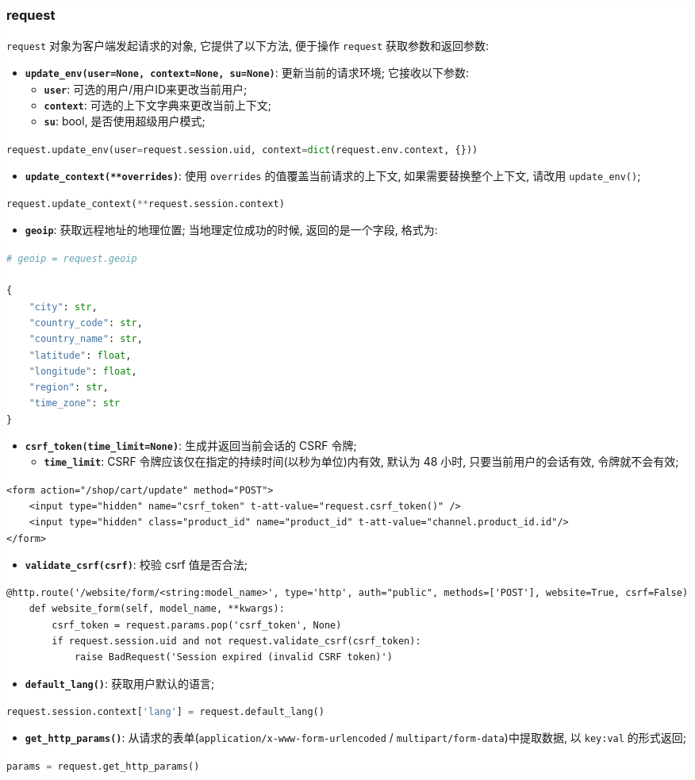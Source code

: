 ### request

`request` 对象为客户端发起请求的对象, 它提供了以下方法, 便于操作 `request` 获取参数和返回参数:
- **`update_env(user=None, context=None, su=None)`**: 更新当前的请求环境; 它接收以下参数:
    - **`user`**: 可选的用户/用户ID来更改当前用户;
    - **`context`**: 可选的上下文字典来更改当前上下文;
    - **`su`**: bool, 是否使用超级用户模式;
```python
request.update_env(user=request.session.uid, context=dict(request.env.context, {}))
```

- **`update_context(**overrides)`**: 使用 `overrides` 的值覆盖当前请求的上下文, 如果需要替换整个上下文, 请改用 `update_env()`;
```python
request.update_context(**request.session.context)
```

- **`geoip`**: 获取远程地址的地理位置; 当地理定位成功的时候, 返回的是一个字段, 格式为: 
```python
# geoip = request.geoip

{
    "city": str,
    "country_code": str,
    "country_name": str,
    "latitude": float,
    "longitude": float,
    "region": str,
    "time_zone": str
} 
```

- **`csrf_token(time_limit=None)`**: 生成并返回当前会话的 CSRF 令牌;
    - **`time_limit`**: CSRF 令牌应该仅在指定的持续时间(以秒为单位)内有效, 默认为 48 小时, 只要当前用户的会话有效, 令牌就不会有效;
```xml{2}
<form action="/shop/cart/update" method="POST">
    <input type="hidden" name="csrf_token" t-att-value="request.csrf_token()" />
    <input type="hidden" class="product_id" name="product_id" t-att-value="channel.product_id.id"/>
</form>
```

- **`validate_csrf(csrf)`**: 校验 csrf 值是否合法;
```python{4}
@http.route('/website/form/<string:model_name>', type='http', auth="public", methods=['POST'], website=True, csrf=False)
    def website_form(self, model_name, **kwargs):
        csrf_token = request.params.pop('csrf_token', None)
        if request.session.uid and not request.validate_csrf(csrf_token):
            raise BadRequest('Session expired (invalid CSRF token)')
```

- **`default_lang()`**: 获取用户默认的语言;
```python
request.session.context['lang'] = request.default_lang()
```

- **`get_http_params()`**: 从请求的表单(`application/x-www-form-urlencoded` / `multipart/form-data`)中提取数据, 以 `key:val` 的形式返回;
```python
params = request.get_http_params() 
```
